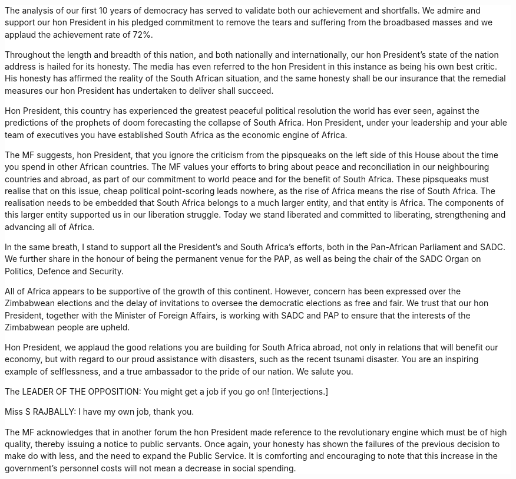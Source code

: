 The analysis of our first 10 years of democracy has served to validate both
our achievement and shortfalls. We admire and support our hon President in
his pledged commitment to remove the tears and suffering from the
broadbased masses and we applaud the achievement rate of 72%.

Throughout the length and breadth of this nation, and both nationally and
internationally, our hon President’s state of the nation address is hailed
for its honesty. The media has even referred to the hon President in this
instance as being his own best critic. His honesty has affirmed the reality
of the South African situation, and the same honesty shall be our insurance
that the remedial measures our hon President has undertaken to deliver
shall succeed.

Hon President, this country has experienced the greatest peaceful political
resolution the world has ever seen, against the predictions of the prophets
of doom forecasting the collapse of South Africa. Hon President, under your
leadership and your able team of executives you have established South
Africa as the economic engine of Africa.

The MF suggests, hon President, that you ignore the criticism from the
pipsqueaks on the left side of this House about the time you spend in other
African countries. The MF values your efforts to bring about peace and
reconciliation in our neighbouring countries and abroad, as part of our
commitment to world peace and for the benefit of South Africa. These
pipsqueaks must realise that on this issue, cheap political point-scoring
leads nowhere, as the rise of Africa means the rise of South Africa. The
realisation needs to be embedded that South Africa belongs to a much larger
entity, and that entity is Africa. The components of this larger entity
supported us in our liberation struggle. Today we stand liberated and
committed to liberating, strengthening and advancing all of Africa.

In the same breath, I stand to support all the President’s and South
Africa’s efforts, both in the Pan-African Parliament and SADC. We further
share in the honour of being the permanent venue for the PAP, as well as
being the chair of the SADC Organ on Politics, Defence and Security.

All of Africa appears to be supportive of the growth of this continent.
However, concern has been expressed over the Zimbabwean elections and the
delay of invitations to oversee the democratic elections as free and fair.
We trust that our hon President, together with the Minister of Foreign
Affairs, is working with SADC and PAP to ensure that the interests of the
Zimbabwean people are upheld.

Hon President, we applaud the good relations you are building for South
Africa abroad, not only in relations that will benefit our economy, but
with regard to our proud assistance with disasters, such as the recent
tsunami disaster. You are an inspiring example of selflessness, and a true
ambassador to the pride of our nation. We salute you.

The LEADER OF THE OPPOSITION: You might get a job if you go on!
[Interjections.]

Miss S RAJBALLY: I have my own job, thank you.

The MF acknowledges that in another forum the hon President made reference
to the revolutionary engine which must be of high quality, thereby issuing
a notice to public servants. Once again, your honesty has shown the
failures of the previous decision to make do with less, and the need to
expand the Public Service. It is comforting and encouraging to note that
this increase in the government’s personnel costs will not mean a decrease
in social spending.
